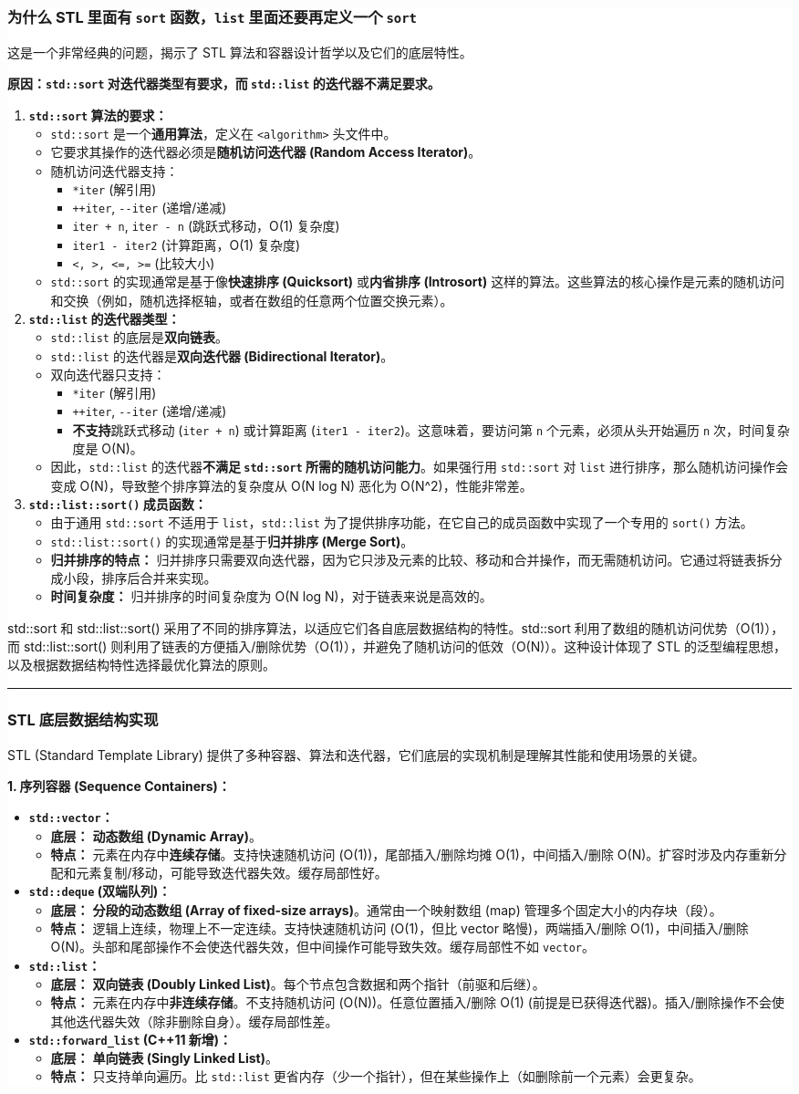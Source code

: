 ### 为什么 STL 里面有 `sort` 函数，`list` 里面还要再定义一个 `sort`

这是一个非常经典的问题，揭示了 STL 算法和容器设计哲学以及它们的底层特性。

**原因：`std::sort` 对迭代器类型有要求，而 `std::list` 的迭代器不满足要求。**

1. **`std::sort` 算法的要求：**
   - `std::sort` 是一个**通用算法**，定义在 `<algorithm>` 头文件中。
   - 它要求其操作的迭代器必须是**随机访问迭代器 (Random Access Iterator)**。
   - 随机访问迭代器支持：
     - `*iter` (解引用)
     - `++iter`, `--iter` (递增/递减)
     - `iter + n`, `iter - n` (跳跃式移动，O(1) 复杂度)
     - `iter1 - iter2` (计算距离，O(1) 复杂度)
     - `<, >, <=, >=` (比较大小)
   - `std::sort` 的实现通常是基于像**快速排序 (Quicksort)** 或**内省排序 (Introsort)** 这样的算法。这些算法的核心操作是元素的随机访问和交换（例如，随机选择枢轴，或者在数组的任意两个位置交换元素）。
2. **`std::list` 的迭代器类型：**
   - `std::list` 的底层是**双向链表**。
   - `std::list` 的迭代器是**双向迭代器 (Bidirectional Iterator)**。
   - 双向迭代器只支持：
     - `*iter` (解引用)
     - `++iter`, `--iter` (递增/递减)
     - **不支持**跳跃式移动 (`iter + n`) 或计算距离 (`iter1 - iter2`)。这意味着，要访问第 `n` 个元素，必须从头开始遍历 `n` 次，时间复杂度是 O(N)。
   - 因此，`std::list` 的迭代器**不满足 `std::sort` 所需的随机访问能力**。如果强行用 `std::sort` 对 `list` 进行排序，那么随机访问操作会变成 O(N)，导致整个排序算法的复杂度从 O(N log N) 恶化为 O(N^2)，性能非常差。
3. **`std::list::sort()` 成员函数：**
   - 由于通用 `std::sort` 不适用于 `list`，`std::list` 为了提供排序功能，在它自己的成员函数中实现了一个专用的 `sort()` 方法。
   - `std::list::sort()` 的实现通常是基于**归并排序 (Merge Sort)**。
   - **归并排序的特点：** 归并排序只需要双向迭代器，因为它只涉及元素的比较、移动和合并操作，而无需随机访问。它通过将链表拆分成小段，排序后合并来实现。
   - **时间复杂度：** 归并排序的时间复杂度为 O(N log N)，对于链表来说是高效的。

std::sort 和 std::list::sort() 采用了不同的排序算法，以适应它们各自底层数据结构的特性。std::sort 利用了数组的随机访问优势（O(1)），而 std::list::sort() 则利用了链表的方便插入/删除优势（O(1)），并避免了随机访问的低效（O(N)）。这种设计体现了 STL 的泛型编程思想，以及根据数据结构特性选择最优化算法的原则。

------



### STL 底层数据结构实现

STL (Standard Template Library) 提供了多种容器、算法和迭代器，它们底层的实现机制是理解其性能和使用场景的关键。

**1. 序列容器 (Sequence Containers)：**

- **`std::vector`：**
  - **底层：** **动态数组 (Dynamic Array)**。
  - **特点：** 元素在内存中**连续存储**。支持快速随机访问 (O(1))，尾部插入/删除均摊 O(1)，中间插入/删除 O(N)。扩容时涉及内存重新分配和元素复制/移动，可能导致迭代器失效。缓存局部性好。
- **`std::deque` (双端队列)：**
  - **底层：** **分段的动态数组 (Array of fixed-size arrays)**。通常由一个映射数组 (map) 管理多个固定大小的内存块（段）。
  - **特点：** 逻辑上连续，物理上不一定连续。支持快速随机访问 (O(1)，但比 vector 略慢)，两端插入/删除 O(1)，中间插入/删除 O(N)。头部和尾部操作不会使迭代器失效，但中间操作可能导致失效。缓存局部性不如 `vector`。
- **`std::list`：**
  - **底层：** **双向链表 (Doubly Linked List)**。每个节点包含数据和两个指针（前驱和后继）。
  - **特点：** 元素在内存中**非连续存储**。不支持随机访问 (O(N))。任意位置插入/删除 O(1) (前提是已获得迭代器)。插入/删除操作不会使其他迭代器失效（除非删除自身）。缓存局部性差。
- **`std::forward_list` (C++11 新增)：**
  - **底层：** **单向链表 (Singly Linked List)**。
  - **特点：** 只支持单向遍历。比 `std::list` 更省内存（少一个指针），但在某些操作上（如删除前一个元素）会更复杂。

